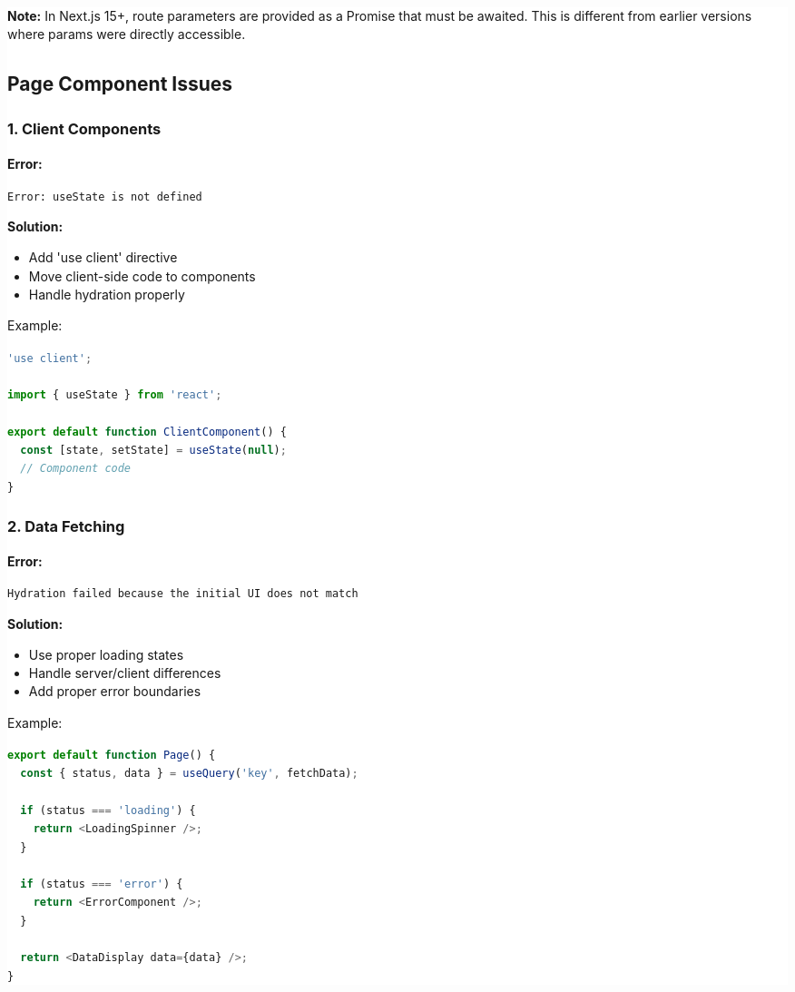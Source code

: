 **Note:** In Next.js 15+, route parameters are provided as a Promise that must be awaited. This is different from earlier versions where params were directly accessible.

## Page Component Issues

### 1. Client Components

**Error:**

```
Error: useState is not defined
```

**Solution:**

- Add 'use client' directive
- Move client-side code to components
- Handle hydration properly

Example:

```typescript
'use client';

import { useState } from 'react';

export default function ClientComponent() {
  const [state, setState] = useState(null);
  // Component code
}
```

### 2. Data Fetching

**Error:**

```
Hydration failed because the initial UI does not match
```

**Solution:**

- Use proper loading states
- Handle server/client differences
- Add proper error boundaries

Example:

```typescript
export default function Page() {
  const { status, data } = useQuery('key', fetchData);

  if (status === 'loading') {
    return <LoadingSpinner />;
  }

  if (status === 'error') {
    return <ErrorComponent />;
  }

  return <DataDisplay data={data} />;
}
```
